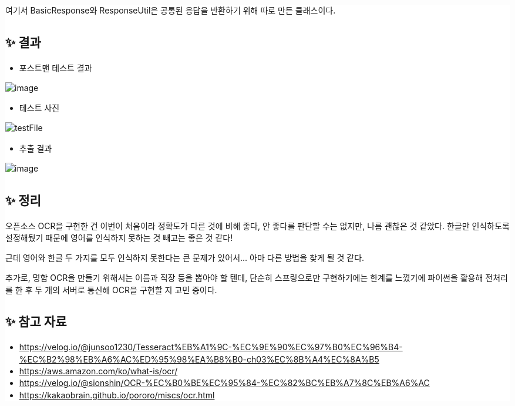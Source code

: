 여기서 BasicResponse와 ResponseUtil은 공통된 응답을 반환하기 위해 따로 만든 클래스이다.

## ✨ 결과

- 포스트맨 테스트 결과

![image](https://github.com/APPS-sookmyung/2024-WELLET-Server/assets/80907516/ad165589-aa02-4efc-a063-9b73dc4f7c08)

- 테스트 사진

![testFile](https://github.com/APPS-sookmyung/2024-WELLET-Server/assets/80907516/7956e45a-6e4b-41cf-9386-f5a2a716b2a9)

- 추출 결과

![image](https://github.com/APPS-sookmyung/2024-WELLET-Server/assets/80907516/76114a96-cf28-4102-bff5-7f73e3067c46)

## ✨ 정리

오픈소스 OCR을 구현한 건 이번이 처음이라 정확도가 다른 것에 비해 좋다, 안 좋다를 판단할 수는 없지만, 나름 괜찮은 것 같았다. 한글만 인식하도록 설정해뒀기 때문에 영어를 인식하지 못하는 것 빼고는 좋은 것 같다!

근데 영어와 한글 두 가지를 모두 인식하지 못한다는 큰 문제가 있어서... 아마 다른 방법을 찾게 될 것 같다.

추가로, 명함 OCR을 만들기 위해서는 이름과 직장 등을 뽑아야 할 텐데, 단순히 스프링으로만 구현하기에는 한계를 느꼈기에 파이썬을 활용해 전처리를 한 후 두 개의 서버로 통신해 OCR을 구현할 지 고민 중이다.

## ✨ 참고 자료

- https://velog.io/@junsoo1230/Tesseract%EB%A1%9C-%EC%9E%90%EC%97%B0%EC%96%B4-%EC%B2%98%EB%A6%AC%ED%95%98%EA%B8%B0-ch03%EC%8B%A4%EC%8A%B5
- https://aws.amazon.com/ko/what-is/ocr/
- https://velog.io/@sionshin/OCR-%EC%B0%BE%EC%95%84-%EC%82%BC%EB%A7%8C%EB%A6%AC
- https://kakaobrain.github.io/pororo/miscs/ocr.html
